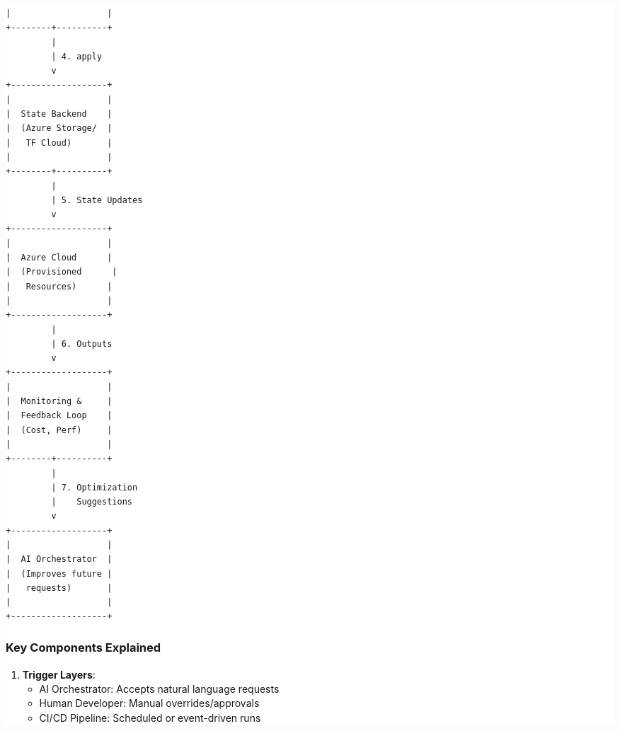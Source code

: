 ```
|                   |
+--------+----------+
         |
         | 4. apply
         v
+-------------------+
|                   |
|  State Backend    |
|  (Azure Storage/  |
|   TF Cloud)       |
|                   |
+--------+----------+
         |
         | 5. State Updates
         v
+-------------------+
|                   |
|  Azure Cloud      |
|  (Provisioned      |
|   Resources)      |
|                   |
+-------------------+
         |
         | 6. Outputs
         v
+-------------------+
|                   |
|  Monitoring &     |
|  Feedback Loop    |
|  (Cost, Perf)     |
|                   |
+--------+----------+
         |
         | 7. Optimization
         |    Suggestions
         v
+-------------------+
|                   |
|  AI Orchestrator  |
|  (Improves future |
|   requests)       |
|                   |
+-------------------+
```

### **Key Components Explained**

1. **Trigger Layers**:
   - AI Orchestrator: Accepts natural language requests
   - Human Developer: Manual overrides/approvals
   - CI/CD Pipeline: Scheduled or event-driven runs
